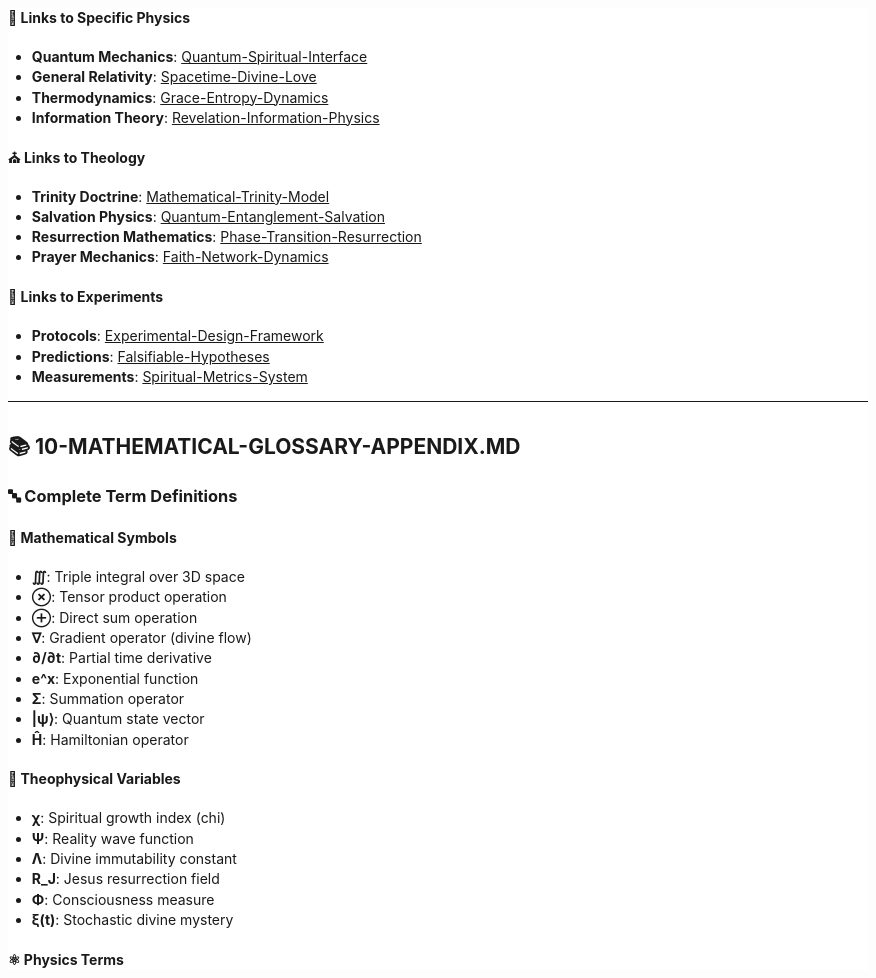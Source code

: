 #### **🔬 Links to Specific Physics**   
   
   
- **Quantum Mechanics**: [Quantum-Spiritual-Interface](Quantum-Spiritual-Interface.md)   
- **General Relativity**: [Spacetime-Divine-Love](Spacetime-Divine-Love.md)   
- **Thermodynamics**: [Grace-Entropy-Dynamics](Grace-Entropy-Dynamics.md)   
- **Information Theory**: [Revelation-Information-Physics](Revelation-Information-Physics.md)   
   
#### **⛪ Links to Theology**   
   
   
- **Trinity Doctrine**: [Mathematical-Trinity-Model](Mathematical-Trinity-Model.md)   
- **Salvation Physics**: [Quantum-Entanglement-Salvation](Quantum-Entanglement-Salvation.md)   
- **Resurrection Mathematics**: [Phase-Transition-Resurrection](Phase-Transition-Resurrection.md)   
- **Prayer Mechanics**: [Faith-Network-Dynamics](Faith-Network-Dynamics.md)   
   
#### **🧪 Links to Experiments**   
   
   
- **Protocols**: [Experimental-Design-Framework](Experimental-Design-Framework.md)   
- **Predictions**: [Falsifiable-Hypotheses](Falsifiable-Hypotheses.md)   
- **Measurements**: [Spiritual-Metrics-System](Spiritual-Metrics-System.md)   
   
   
---   
   
## 📚 **10-MATHEMATICAL-GLOSSARY-APPENDIX.MD**   
   
### **🔤 Complete Term Definitions**   
   
#### **🧮 Mathematical Symbols**   
   
   
- **∭**: Triple integral over 3D space   
- **⊗**: Tensor product operation   
- **⊕**: Direct sum operation   
- **∇**: Gradient operator (divine flow)   
- **∂/∂t**: Partial time derivative   
- **e^x**: Exponential function   
- **Σ**: Summation operator   
- **|ψ⟩**: Quantum state vector   
- **Ĥ**: Hamiltonian operator   
   
#### **🌟 Theophysical Variables**   
   
   
- **χ**: Spiritual growth index (chi)   
- **Ψ**: Reality wave function   
- **Λ**: Divine immutability constant   
- **R_J**: Jesus resurrection field   
- **Φ**: Consciousness measure   
- **ξ(t)**: Stochastic divine mystery   
   
#### **⚛️ Physics Terms**   
   
   